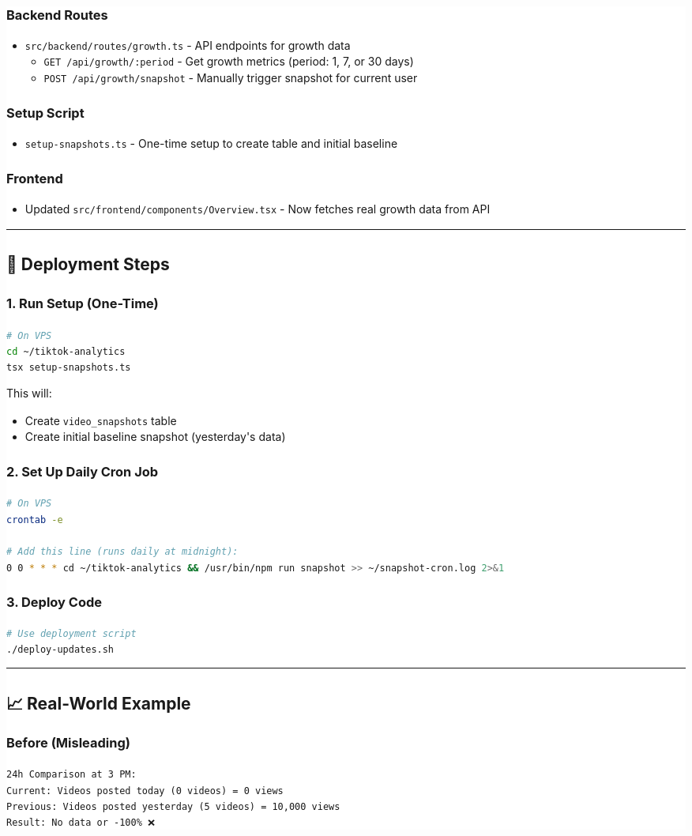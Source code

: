 ### **Backend Routes**
- `src/backend/routes/growth.ts` - API endpoints for growth data
  - `GET /api/growth/:period` - Get growth metrics (period: 1, 7, or 30 days)
  - `POST /api/growth/snapshot` - Manually trigger snapshot for current user

### **Setup Script**
- `setup-snapshots.ts` - One-time setup to create table and initial baseline

### **Frontend**
- Updated `src/frontend/components/Overview.tsx` - Now fetches real growth data from API

---

## 🚀 **Deployment Steps**

### **1. Run Setup (One-Time)**
```bash
# On VPS
cd ~/tiktok-analytics
tsx setup-snapshots.ts
```

This will:
- Create `video_snapshots` table
- Create initial baseline snapshot (yesterday's data)

### **2. Set Up Daily Cron Job**
```bash
# On VPS
crontab -e

# Add this line (runs daily at midnight):
0 0 * * * cd ~/tiktok-analytics && /usr/bin/npm run snapshot >> ~/snapshot-cron.log 2>&1
```

### **3. Deploy Code**
```bash
# Use deployment script
./deploy-updates.sh
```

---

## 📈 **Real-World Example**

### **Before (Misleading)**
```
24h Comparison at 3 PM:
Current: Videos posted today (0 videos) = 0 views
Previous: Videos posted yesterday (5 videos) = 10,000 views  
Result: No data or -100% ❌
```

